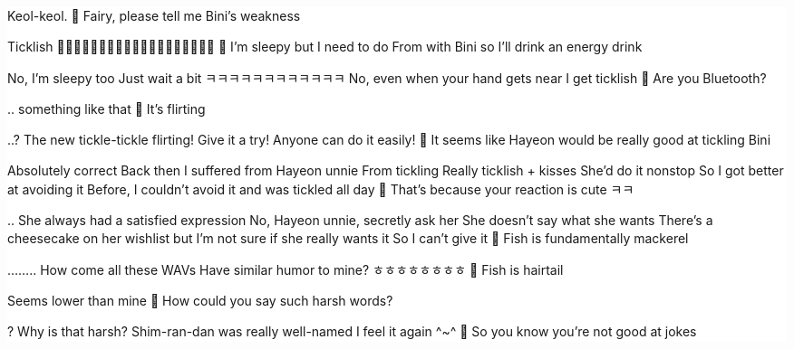 Keol-keol.
🫧 Fairy, please tell me Bini’s weakness

Ticklish
🧚🏻‍♀️🧚🏻‍♀️🧚🏻‍♀️🧚🏻‍♀️🧚🏻‍♀️🧚🏻‍♀️✨
🫧 I’m sleepy but I need to do From with Bini so I’ll drink an energy drink

No, I’m sleepy too
Just wait a bit
ㅋㅋㅋㅋㅋㅋㅋㅋㅋㅋㅋㅋ
No, even when your hand gets near
I get ticklish
🫧 Are you Bluetooth?

.. something like that
🫧 It’s flirting

..?
The new tickle-tickle flirting!
Give it a try!
Anyone can do it easily!
🫧 It seems like Hayeon would be really good at tickling Bini

Absolutely correct
Back then
I suffered from Hayeon unnie
From tickling
Really ticklish + kisses
She’d do it nonstop
So I got better at avoiding it
Before, I couldn’t avoid it and was tickled all day
🫧 That’s because your reaction is cute ㅋㅋ

.. She always had a satisfied expression
No, Hayeon unnie, secretly ask her
She doesn’t say what she wants
There’s a cheesecake on her wishlist but
I’m not sure if she really wants it
So I can’t give it
🫧 Fish is fundamentally mackerel

……..
How come all these WAVs
Have similar humor to mine?
ㅎㅎㅎㅎㅎㅎㅎㅎ
🫧 Fish is hairtail

Seems lower than mine
🫧 How could you say such harsh words?

? Why is that harsh?
Shim-ran-dan was really well-named
I feel it again
^~^
🫧 So you know you’re not good at jokes
